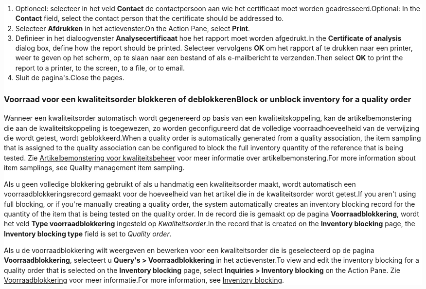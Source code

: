 1. <span data-ttu-id="39e8b-227">Optioneel: selecteer in het veld **Contact** de contactpersoon aan wie het certificaat moet worden geadresseerd.</span><span class="sxs-lookup"><span data-stu-id="39e8b-227">Optional: In the **Contact** field, select the contact person that the certificate should be addressed to.</span></span>
1. <span data-ttu-id="39e8b-228">Selecteer **Afdrukken** in het actievenster.</span><span class="sxs-lookup"><span data-stu-id="39e8b-228">On the Action Pane, select **Print**.</span></span>
1. <span data-ttu-id="39e8b-229">Definieer in het dialoogvenster **Analysecertificaat** hoe het rapport moet worden afgedrukt.</span><span class="sxs-lookup"><span data-stu-id="39e8b-229">In the **Certificate of analysis** dialog box, define how the report should be printed.</span></span> <span data-ttu-id="39e8b-230">Selecteer vervolgens **OK** om het rapport af te drukken naar een printer, weer te geven op het scherm, op te slaan naar een bestand of als e-mailbericht te verzenden.</span><span class="sxs-lookup"><span data-stu-id="39e8b-230">Then select **OK** to print the report to a printer, to the screen, to a file, or to email.</span></span>
1. <span data-ttu-id="39e8b-231">Sluit de pagina's.</span><span class="sxs-lookup"><span data-stu-id="39e8b-231">Close the pages.</span></span>

### <a name="block-or-unblock-inventory-for-a-quality-order"></a><span data-ttu-id="39e8b-232">Voorraad voor een kwaliteitsorder blokkeren of deblokkeren</span><span class="sxs-lookup"><span data-stu-id="39e8b-232">Block or unblock inventory for a quality order</span></span>

<span data-ttu-id="39e8b-233">Wanneer een kwaliteitsorder automatisch wordt gegenereerd op basis van een kwaliteitskoppeling, kan de artikelbemonstering die aan de kwaliteitskoppeling is toegewezen, zo worden geconfigureerd dat de volledige voorraadhoeveelheid van de verwijzing die wordt getest, wordt geblokkeerd.</span><span class="sxs-lookup"><span data-stu-id="39e8b-233">When a quality order is automatically generated from a quality association, the item sampling that is assigned to the quality association can be configured to block the full inventory quantity of the reference that is being tested.</span></span> <span data-ttu-id="39e8b-234">Zie [Artikelbemonstering voor kwaliteitsbeheer](quality-item-sampling.md) voor meer informatie over artikelbemonstering.</span><span class="sxs-lookup"><span data-stu-id="39e8b-234">For more information about item samplings, see [Quality management item sampling](quality-item-sampling.md).</span></span>

<span data-ttu-id="39e8b-235">Als u geen volledige blokkering gebruikt of als u handmatig een kwaliteitsorder maakt, wordt automatisch een voorraadblokkeringsrecord gemaakt voor de hoeveelheid van het artikel die in de kwaliteitsorder wordt getest.</span><span class="sxs-lookup"><span data-stu-id="39e8b-235">If you aren't using full blocking, or if you're manually creating a quality order, the system automatically creates an inventory blocking record for the quantity of the item that is being tested on the quality order.</span></span> <span data-ttu-id="39e8b-236">In de record die is gemaakt op de pagina **Voorraadblokkering**, wordt het veld **Type voorraadblokkering** ingesteld op *Kwaliteitsorder*.</span><span class="sxs-lookup"><span data-stu-id="39e8b-236">In the record that is created on the **Inventory blocking** page, the **Inventory blocking type** field is set to *Quality order*.</span></span>

<span data-ttu-id="39e8b-237">Als u de voorraadblokkering wilt weergeven en bewerken voor een kwaliteitsorder die is geselecteerd op de pagina **Voorraadblokkering**, selecteert u **Query's \> Voorraadblokkering** in het actievenster.</span><span class="sxs-lookup"><span data-stu-id="39e8b-237">To view and edit the inventory blocking for a quality order that is selected on the **Inventory blocking** page, select **Inquiries \> Inventory blocking** on the Action Pane.</span></span> <span data-ttu-id="39e8b-238">Zie [Voorraadblokkering](inventory-blocking.md) voor meer informatie.</span><span class="sxs-lookup"><span data-stu-id="39e8b-238">For more information, see [Inventory blocking](inventory-blocking.md).</span></span>
